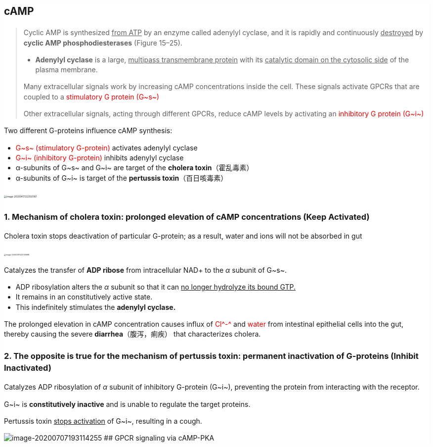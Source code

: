 ## cAMP

> Cyclic AMP is synthesized <u>from ATP</u> by an enzyme called adenylyl cyclase, and it is rapidly and continuously <u>destroyed</u> by **cyclic AMP phosphodiesterases** (Figure 15–25). 
>
> + **Adenylyl cyclase** is a large, <u>multipass transmembrane protein</u> with its <u>catalytic domain on the cytosolic side</u> of the plasma membrane.
>
> Many extracellular signals work by increasing cAMP concentrations inside the cell. These signals activate GPCRs that are coupled to a <font color="EE0000">stimulatory G protein (G~s~)</font>
>
> Other extracellular signals, acting through different GPCRs, reduce cAMP levels by activating an <font color="EE0000">inhibitory G protein (G~i~)</font>

Two different G-proteins influence cAMP synthesis: 

+ <font color="EE0000">G~s~ (stimulatory G-protein)</font> activates adenylyl cyclase
+ <font color="EE0000">G~i~ (inhibitory G-protein)</font> inhibits adenylyl cyclase
 + α-subunits of G~s~ and G~i~ are target of the **cholera toxin**（霍乱毒素）
 + α-subunits of G~i~ is target of the **pertussis toxin**（百日咳毒素）

<img src="https://20190531-1259353497.cos.ap-guangzhou.myqcloud.com/Cell%20Biology/image-20200417222550187.png" alt="image-20200417222550187" style="zoom: 33%;" />

### 1. Mechanism of cholera toxin: prolonged elevation of cAMP concentrations (Keep Activated)

Cholera toxin stops deactivation of particular G-protein; as a result, water and ions will not be absorbed in gut

<img src="https://20190531-1259353497.cos.ap-guangzhou.myqcloud.com/Cell%20Biology/image-20200417222726698.png" alt="image-20200417222726698" style="zoom: 25%;" />

Catalyzes the transfer of **ADP ribose** from intracellular NAD+ to the $\alpha$ subunit of G~s~. 

+ ADP ribosylation alters the $\alpha$ subunit so that it can <u>no longer hydrolyze its bound GTP.</u>
+ It remains in an constitutively active state.
+ This indefinitely stimulates the **adenylyl cyclase.**

The prolonged elevation in cAMP concentration causes influx of <font color="EE0000">Cl^-^</font> and <font color="EE0000">water</font> from intestinal epithelial cells into the gut, thereby causing the severe **diarrhea**（腹泻，痢疾） that characterizes cholera.

### 2. The opposite is true for the mechanism of pertussis toxin: permanent inactivation of G-proteins (Inhibit Inactivated)

Catalyzes ADP ribosylation of $\alpha$ subunit of inhibitory G-protein (G~i~), preventing the protein from interacting with the receptor.

G~i~ is **constitutively inactive** and is unable to regulate the target proteins. 

Pertussis toxin <u>stops activation</u> of G~i~, resulting in a cough.

<img src="https://20190531-1259353497.cos.ap-guangzhou.myqcloud.com/Cell%20Biology/image-20200707193114255.png" alt="image-20200707193114255" style="zoom:100%;" />
## GPCR signaling via cAMP-PKA
